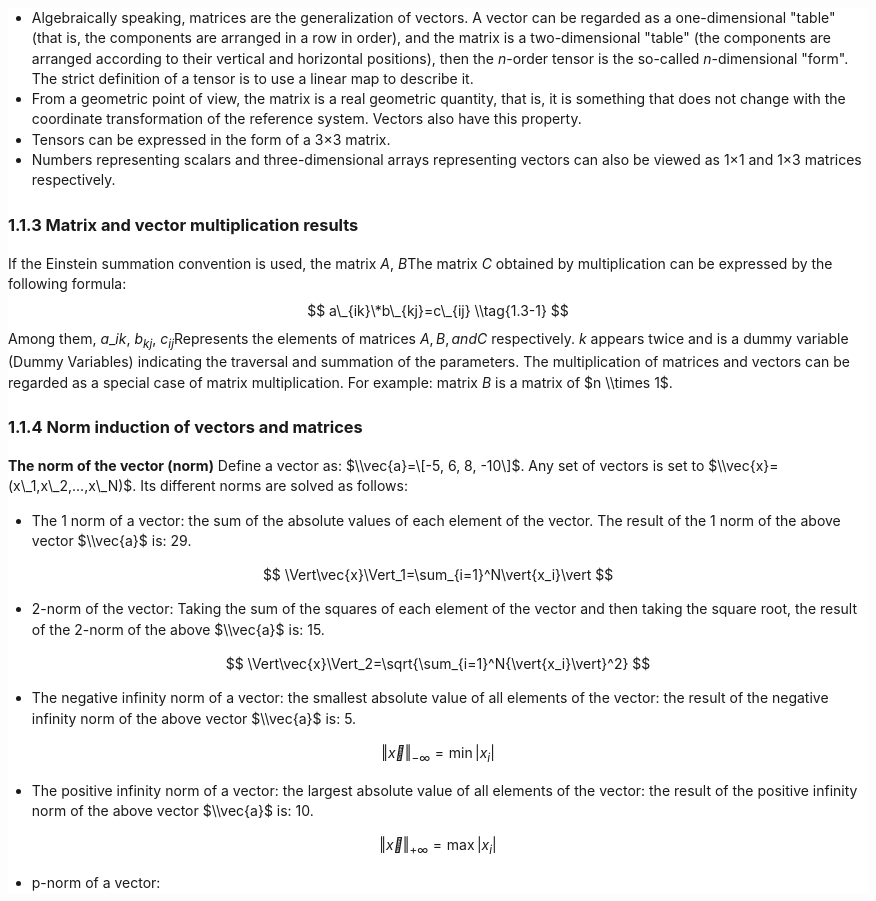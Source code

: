 -   Algebraically speaking, matrices are the generalization of vectors. A vector can be regarded as a one-dimensional "table" (that is, the components are arranged in a row in order), and the matrix is a two-dimensional "table" (the components are arranged according to their vertical and horizontal positions), then the $n$-order tensor is the so-called $n$-dimensional "form". The strict definition of a tensor is to use a linear map to describe it.
-   From a geometric point of view, the matrix is a real geometric quantity, that is, it is something that does not change with the coordinate transformation of the reference system. Vectors also have this property.
-   Tensors can be expressed in the form of a 3×3 matrix.
-   Numbers representing scalars and three-dimensional arrays representing vectors can also be viewed as 1×1 and 1×3 matrices respectively.

### 1.1.3 Matrix and vector multiplication results

If the Einstein summation convention is used, the matrix $A$, $B$The matrix $C$ obtained by multiplication can be expressed by the following formula: $$ a\_{ik}\*b\_{kj}=c\_{ij} \\tag{1.3-1} $$ Among them, $a\_{ik}$, $b_{kj}$, $c_{ij}$Represents the elements of matrices $A, B, and C$ respectively. $k$ appears twice and is a dummy variable (Dummy Variables) indicating the traversal and summation of the parameters. The multiplication of matrices and vectors can be regarded as a special case of matrix multiplication. For example: matrix $B$ is a matrix of $n \\times 1$.

### 1.1.4 Norm induction of vectors and matrices

**The norm of the vector (norm)**
Define a vector as: $\\vec{a}=\[-5, 6, 8, -10\]$. Any set of vectors is set to $\\vec{x}=(x\_1,x\_2,...,x\_N)$. Its different norms are solved as follows:

-   The 1 norm of a vector: the sum of the absolute values of each element of the vector. The result of the 1 norm of the above vector $\\vec{a}$ is: 29.

$$
\Vert\vec{x}\Vert_1=\sum_{i=1}^N\vert{x_i}\vert
$$

-   2-norm of the vector: Taking the sum of the squares of each element of the vector and then taking the square root, the result of the 2-norm of the above $\\vec{a}$ is: 15.

$$
\Vert\vec{x}\Vert_2=\sqrt{\sum_{i=1}^N{\vert{x_i}\vert}^2}
$$

-   The negative infinity norm of a vector: the smallest absolute value of all elements of the vector: the result of the negative infinity norm of the above vector $\\vec{a}$ is: 5.

$$
\Vert\vec{x}\Vert_{-\infty}=\min{|{x_i}|}
$$

-   The positive infinity norm of a vector: the largest absolute value of all elements of the vector: the result of the positive infinity norm of the above vector $\\vec{a}$ is: 10.

$$
\Vert\vec{x}\Vert_{+\infty}=\max{|{x_i}|}
$$

-   p-norm of a vector:
